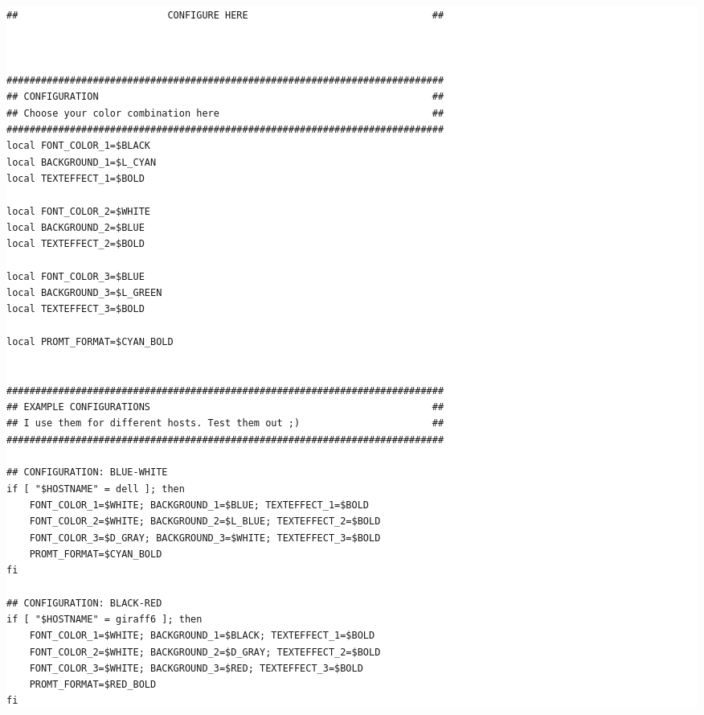 	
	
	##                          CONFIGURE HERE                                ##

	
	
	############################################################################
	## CONFIGURATION                                                          ##
	## Choose your color combination here                                     ##
	############################################################################
	local FONT_COLOR_1=$BLACK
	local BACKGROUND_1=$L_CYAN
	local TEXTEFFECT_1=$BOLD
	
	local FONT_COLOR_2=$WHITE
	local BACKGROUND_2=$BLUE
	local TEXTEFFECT_2=$BOLD
	
	local FONT_COLOR_3=$BLUE
	local BACKGROUND_3=$L_GREEN
	local TEXTEFFECT_3=$BOLD
	
	local PROMT_FORMAT=$CYAN_BOLD

	
	############################################################################
	## EXAMPLE CONFIGURATIONS                                                 ##
	## I use them for different hosts. Test them out ;)                       ##
	############################################################################
	
	## CONFIGURATION: BLUE-WHITE
	if [ "$HOSTNAME" = dell ]; then
		FONT_COLOR_1=$WHITE; BACKGROUND_1=$BLUE; TEXTEFFECT_1=$BOLD
		FONT_COLOR_2=$WHITE; BACKGROUND_2=$L_BLUE; TEXTEFFECT_2=$BOLD	
		FONT_COLOR_3=$D_GRAY; BACKGROUND_3=$WHITE; TEXTEFFECT_3=$BOLD	
		PROMT_FORMAT=$CYAN_BOLD
	fi
	
	## CONFIGURATION: BLACK-RED
	if [ "$HOSTNAME" = giraff6 ]; then
		FONT_COLOR_1=$WHITE; BACKGROUND_1=$BLACK; TEXTEFFECT_1=$BOLD
		FONT_COLOR_2=$WHITE; BACKGROUND_2=$D_GRAY; TEXTEFFECT_2=$BOLD
		FONT_COLOR_3=$WHITE; BACKGROUND_3=$RED; TEXTEFFECT_3=$BOLD
		PROMT_FORMAT=$RED_BOLD
	fi
	